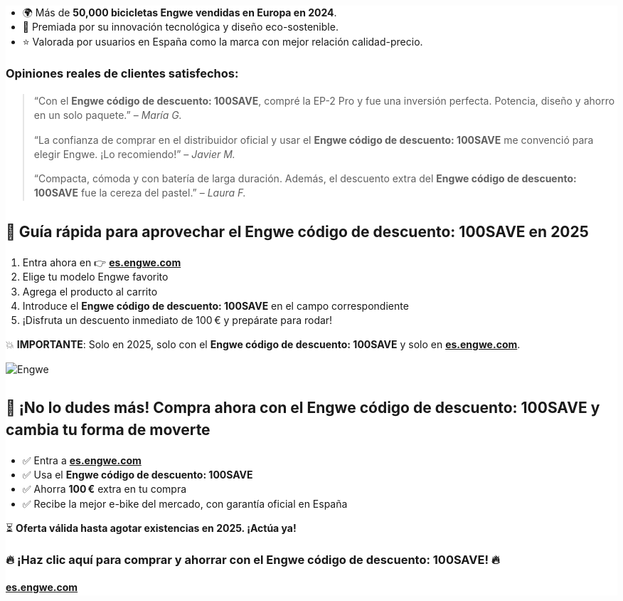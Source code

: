 <ul>
<li>🌍 Más de <strong>50,000 bicicletas Engwe vendidas en Europa en 2024</strong>.</li>
<li>🥇 Premiada por su innovación tecnológica y diseño eco-sostenible.</li>
<li>⭐ Valorada por usuarios en España como la marca con mejor relación calidad-precio.</li>
</ul>
<h3>Opiniones reales de clientes satisfechos:</h3>
<blockquote>
<p>“Con el <strong>Engwe código de descuento: 100SAVE</strong>, compré la EP-2 Pro y fue una inversión perfecta. Potencia, diseño y ahorro en un solo paquete.” – <em>María G.</em></p>
<p>“La confianza de comprar en el distribuidor oficial y usar el <strong>Engwe código de descuento: 100SAVE</strong> me convenció para elegir Engwe. ¡Lo recomiendo!” – <em>Javier M.</em></p>
<p>“Compacta, cómoda y con batería de larga duración. Además, el descuento extra del <strong>Engwe código de descuento: 100SAVE</strong> fue la cereza del pastel.” – <em>Laura F.</em></p>
</blockquote>
<h2>🛒 <strong>Guía rápida para aprovechar el Engwe código de descuento: 100SAVE en 2025</strong></h2>
<ol>
<li>Entra ahora en 👉 <a href="https://es.engwe.com/?ref=TONYPHAM"><strong>es.engwe.com</strong></a></li>
<li>Elige tu modelo Engwe favorito</li>
<li>Agrega el producto al carrito</li>
<li>Introduce el <strong>Engwe código de descuento: 100SAVE</strong> en el campo correspondiente</li>
<li>¡Disfruta un descuento inmediato de 100 € y prepárate para rodar!</li>
</ol>
<p>💥 <strong>IMPORTANTE</strong>: Solo en 2025, solo con el <strong>Engwe código de descuento: 100SAVE</strong> y solo en <a href="https://es.engwe.com/?ref=TONYPHAM"><strong>es.engwe.com</strong></a>.</p>
<img src="https://images.mirror-media.xyz/publication-images/xos1vkQbop35SiM9WKrMD.png?height=667&width=1333" alt="Engwe" width="1080">
<h2>🚀 <strong>¡No lo dudes más! Compra ahora con el Engwe código de descuento: 100SAVE y cambia tu forma de moverte</strong></h2>
<ul>
<li>✅ Entra a <a href="https://es.engwe.com/?ref=TONYPHAM"><strong>es.engwe.com</strong></a></li>
<li>✅ Usa el <strong>Engwe código de descuento: 100SAVE</strong></li>
<li>✅ Ahorra <strong>100 €</strong> extra en tu compra</li>
<li>✅ Recibe la mejor e-bike del mercado, con garantía oficial en España</li>
</ul>
<p>⏳ <strong>Oferta válida hasta agotar existencias en 2025. ¡Actúa ya!</strong></p>
<h3>🔥 <strong>¡Haz clic aquí para comprar y ahorrar con el Engwe código de descuento: 100SAVE!</strong> 🔥</h3>
<p><a href="https://es.engwe.com/?ref=TONYPHAM"><strong>es.engwe.com</strong></a></p>
